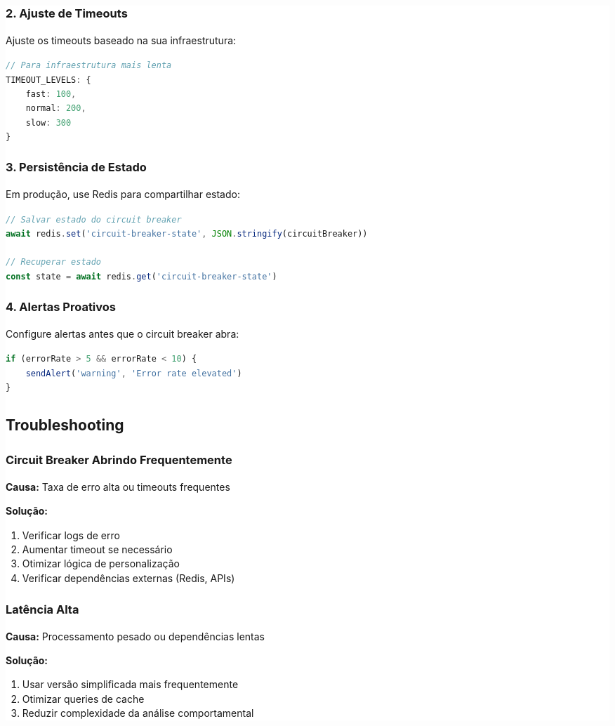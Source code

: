 ### 2. Ajuste de Timeouts

Ajuste os timeouts baseado na sua infraestrutura:

```typescript
// Para infraestrutura mais lenta
TIMEOUT_LEVELS: {
    fast: 100,
    normal: 200,
    slow: 300
}
```

### 3. Persistência de Estado

Em produção, use Redis para compartilhar estado:

```typescript
// Salvar estado do circuit breaker
await redis.set('circuit-breaker-state', JSON.stringify(circuitBreaker))

// Recuperar estado
const state = await redis.get('circuit-breaker-state')
```

### 4. Alertas Proativos

Configure alertas antes que o circuit breaker abra:

```typescript
if (errorRate > 5 && errorRate < 10) {
    sendAlert('warning', 'Error rate elevated')
}
```

## Troubleshooting

### Circuit Breaker Abrindo Frequentemente

**Causa:** Taxa de erro alta ou timeouts frequentes

**Solução:**
1. Verificar logs de erro
2. Aumentar timeout se necessário
3. Otimizar lógica de personalização
4. Verificar dependências externas (Redis, APIs)

### Latência Alta

**Causa:** Processamento pesado ou dependências lentas

**Solução:**
1. Usar versão simplificada mais frequentemente
2. Otimizar queries de cache
3. Reduzir complexidade da análise comportamental
